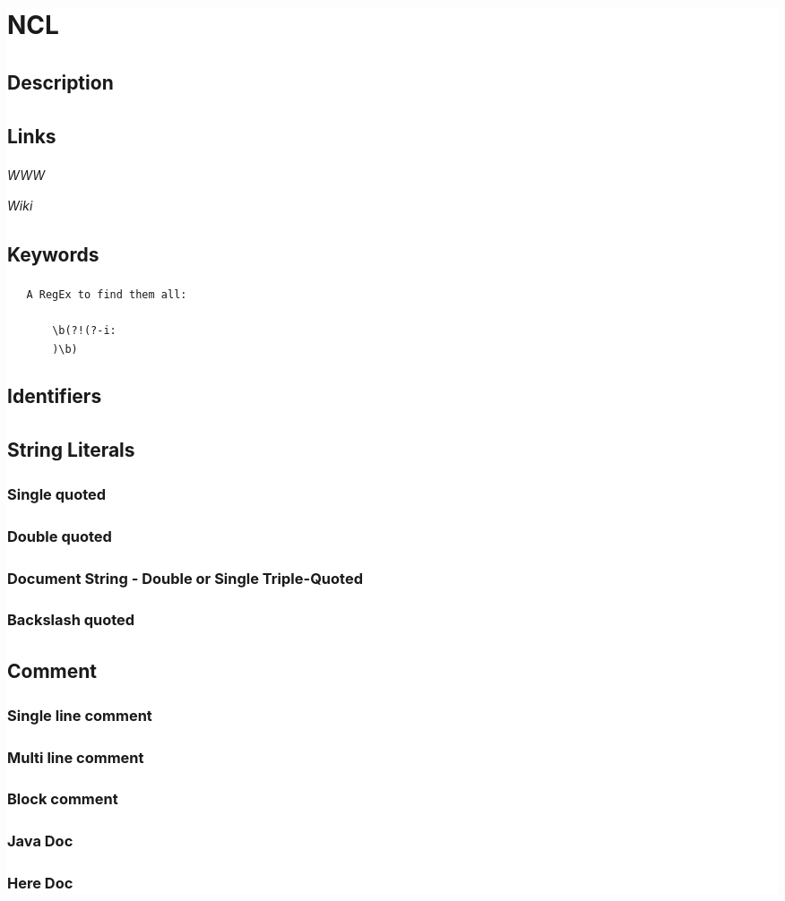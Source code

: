 
# NCL

## Description


## Links

_WWW_

_Wiki_


## Keywords
~~~
   A RegEx to find them all:

       \b(?!(?-i:
       )\b)
~~~


## Identifiers


## String Literals

### Single quoted

### Double quoted

### Document String - Double or Single Triple-Quoted

### Backslash quoted


## Comment

### Single line comment

### Multi line comment

### Block comment

### Java Doc

### Here Doc
